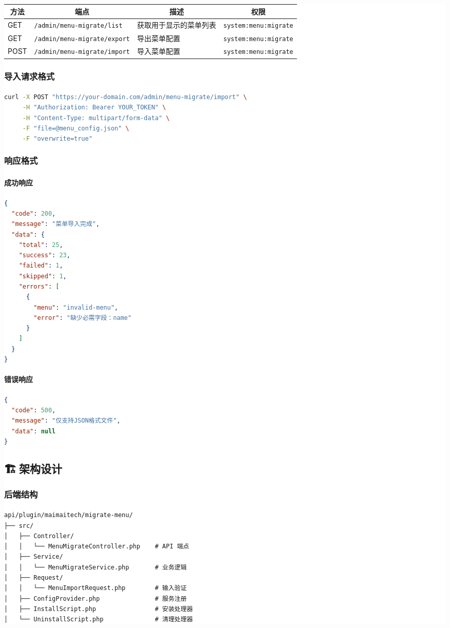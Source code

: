 | 方法 | 端点 | 描述 | 权限 |
|------|------|------|------|
| GET | `/admin/menu-migrate/list` | 获取用于显示的菜单列表 | `system:menu:migrate` |
| GET | `/admin/menu-migrate/export` | 导出菜单配置 | `system:menu:migrate` |
| POST | `/admin/menu-migrate/import` | 导入菜单配置 | `system:menu:migrate` |

### 导入请求格式

```bash
curl -X POST "https://your-domain.com/admin/menu-migrate/import" \
     -H "Authorization: Bearer YOUR_TOKEN" \
     -H "Content-Type: multipart/form-data" \
     -F "file=@menu_config.json" \
     -F "overwrite=true"
```

### 响应格式

#### 成功响应
```json
{
  "code": 200,
  "message": "菜单导入完成",
  "data": {
    "total": 25,
    "success": 23,
    "failed": 1,
    "skipped": 1,
    "errors": [
      {
        "menu": "invalid-menu",
        "error": "缺少必需字段：name"
      }
    ]
  }
}
```

#### 错误响应
```json
{
  "code": 500,
  "message": "仅支持JSON格式文件",
  "data": null
}
```

## 🏗️ 架构设计

### 后端结构
```
api/plugin/maimaitech/migrate-menu/
├── src/
│   ├── Controller/
│   │   └── MenuMigrateController.php    # API 端点
│   ├── Service/
│   │   └── MenuMigrateService.php       # 业务逻辑
│   ├── Request/
│   │   └── MenuImportRequest.php        # 输入验证
│   ├── ConfigProvider.php               # 服务注册
│   ├── InstallScript.php                # 安装处理器
│   └── UninstallScript.php              # 清理处理器
```